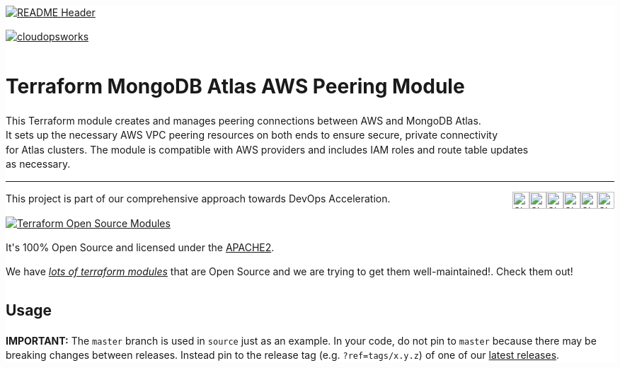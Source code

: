 
[![README Header][readme_header_img]][readme_header_link]

[![cloudopsworks][logo]](https://cloudops.works/)

# Terraform MongoDB Atlas AWS Peering Module




This Terraform module creates and manages peering connections between AWS and MongoDB Atlas.  
It sets up the necessary AWS VPC peering resources on both ends to ensure secure, private connectivity  
for Atlas clusters. The module is compatible with AWS providers and includes IAM roles and route table updates  
as necessary.


---

This project is part of our comprehensive approach towards DevOps Acceleration. 
[<img align="right" title="Share via Email" width="24" height="24" src="https://docs.cloudops.works/images/ionicons/ios-mail.svg"/>][share_email]
[<img align="right" title="Share on Google+" width="24" height="24" src="https://docs.cloudops.works/images/ionicons/logo-googleplus.svg" />][share_googleplus]
[<img align="right" title="Share on Facebook" width="24" height="24" src="https://docs.cloudops.works/images/ionicons/logo-facebook.svg" />][share_facebook]
[<img align="right" title="Share on Reddit" width="24" height="24" src="https://docs.cloudops.works/images/ionicons/logo-reddit.svg" />][share_reddit]
[<img align="right" title="Share on LinkedIn" width="24" height="24" src="https://docs.cloudops.works/images/ionicons/logo-linkedin.svg" />][share_linkedin]
[<img align="right" title="Share on Twitter" width="24" height="24" src="https://docs.cloudops.works/images/ionicons/logo-twitter.svg" />][share_twitter]


[![Terraform Open Source Modules](https://docs.cloudops.works/images/terraform-open-source-modules.svg)][terraform_modules]



It's 100% Open Source and licensed under the [APACHE2](LICENSE).







We have [*lots of terraform modules*][terraform_modules] that are Open Source and we are trying to get them well-maintained!. Check them out!







## Usage


**IMPORTANT:** The `master` branch is used in `source` just as an example. In your code, do not pin to `master` because there may be breaking changes between releases.
Instead pin to the release tag (e.g. `?ref=tags/x.y.z`) of one of our [latest releases](https://github.com/cloudopsworks/terraform-module-mongoatlas-aws-peering/releases).


  [berahac_homepage]: https://github.com/berahac
  [berahac_avatar]: https://github.com/berahac.png?size=50
  [logo]: https://cloudops.works/logo-300x69.svg
  [docs]: https://cowk.io/docs?utm_source=github&utm_medium=readme&utm_campaign=cloudopsworks/terraform-module-mongoatlas-aws-peering&utm_content=docs
  [website]: https://cowk.io/homepage?utm_source=github&utm_medium=readme&utm_campaign=cloudopsworks/terraform-module-mongoatlas-aws-peering&utm_content=website
  [github]: https://cowk.io/github?utm_source=github&utm_medium=readme&utm_campaign=cloudopsworks/terraform-module-mongoatlas-aws-peering&utm_content=github
  [jobs]: https://cowk.io/jobs?utm_source=github&utm_medium=readme&utm_campaign=cloudopsworks/terraform-module-mongoatlas-aws-peering&utm_content=jobs
  [hire]: https://cowk.io/hire?utm_source=github&utm_medium=readme&utm_campaign=cloudopsworks/terraform-module-mongoatlas-aws-peering&utm_content=hire
  [slack]: https://cowk.io/slack?utm_source=github&utm_medium=readme&utm_campaign=cloudopsworks/terraform-module-mongoatlas-aws-peering&utm_content=slack
  [linkedin]: https://cowk.io/linkedin?utm_source=github&utm_medium=readme&utm_campaign=cloudopsworks/terraform-module-mongoatlas-aws-peering&utm_content=linkedin
  [twitter]: https://cowk.io/twitter?utm_source=github&utm_medium=readme&utm_campaign=cloudopsworks/terraform-module-mongoatlas-aws-peering&utm_content=twitter
  [testimonial]: https://cowk.io/leave-testimonial?utm_source=github&utm_medium=readme&utm_campaign=cloudopsworks/terraform-module-mongoatlas-aws-peering&utm_content=testimonial
  [office_hours]: https://cloudops.works/office-hours?utm_source=github&utm_medium=readme&utm_campaign=cloudopsworks/terraform-module-mongoatlas-aws-peering&utm_content=office_hours
  [newsletter]: https://cowk.io/newsletter?utm_source=github&utm_medium=readme&utm_campaign=cloudopsworks/terraform-module-mongoatlas-aws-peering&utm_content=newsletter
  [email]: https://cowk.io/email?utm_source=github&utm_medium=readme&utm_campaign=cloudopsworks/terraform-module-mongoatlas-aws-peering&utm_content=email
  [commercial_support]: https://cowk.io/commercial-support?utm_source=github&utm_medium=readme&utm_campaign=cloudopsworks/terraform-module-mongoatlas-aws-peering&utm_content=commercial_support
  [we_love_open_source]: https://cowk.io/we-love-open-source?utm_source=github&utm_medium=readme&utm_campaign=cloudopsworks/terraform-module-mongoatlas-aws-peering&utm_content=we_love_open_source
  [terraform_modules]: https://cowk.io/terraform-modules?utm_source=github&utm_medium=readme&utm_campaign=cloudopsworks/terraform-module-mongoatlas-aws-peering&utm_content=terraform_modules
  [readme_header_img]: https://cloudops.works/readme/header/img
  [readme_header_link]: https://cloudops.works/readme/header/link?utm_source=github&utm_medium=readme&utm_campaign=cloudopsworks/terraform-module-mongoatlas-aws-peering&utm_content=readme_header_link
  [readme_footer_img]: https://cloudops.works/readme/footer/img
  [readme_footer_link]: https://cloudops.works/readme/footer/link?utm_source=github&utm_medium=readme&utm_campaign=cloudopsworks/terraform-module-mongoatlas-aws-peering&utm_content=readme_footer_link
  [readme_commercial_support_img]: https://cloudops.works/readme/commercial-support/img
  [readme_commercial_support_link]: https://cloudops.works/readme/commercial-support/link?utm_source=github&utm_medium=readme&utm_campaign=cloudopsworks/terraform-module-mongoatlas-aws-peering&utm_content=readme_commercial_support_link
  [share_twitter]: https://twitter.com/intent/tweet/?text=Terraform+MongoDB+Atlas+AWS+Peering+Module&url=https://github.com/cloudopsworks/terraform-module-mongoatlas-aws-peering
  [share_linkedin]: https://www.linkedin.com/shareArticle?mini=true&title=Terraform+MongoDB+Atlas+AWS+Peering+Module&url=https://github.com/cloudopsworks/terraform-module-mongoatlas-aws-peering
  [share_reddit]: https://reddit.com/submit/?url=https://github.com/cloudopsworks/terraform-module-mongoatlas-aws-peering
  [share_facebook]: https://facebook.com/sharer/sharer.php?u=https://github.com/cloudopsworks/terraform-module-mongoatlas-aws-peering
  [share_googleplus]: https://plus.google.com/share?url=https://github.com/cloudopsworks/terraform-module-mongoatlas-aws-peering
  [share_email]: mailto:?subject=Terraform+MongoDB+Atlas+AWS+Peering+Module&body=https://github.com/cloudopsworks/terraform-module-mongoatlas-aws-peering
  [beacon]: https://ga-beacon.cloudops.works/G-7XWMFVFXZT/cloudopsworks/terraform-module-mongoatlas-aws-peering?pixel&cs=github&cm=readme&an=terraform-module-mongoatlas-aws-peering